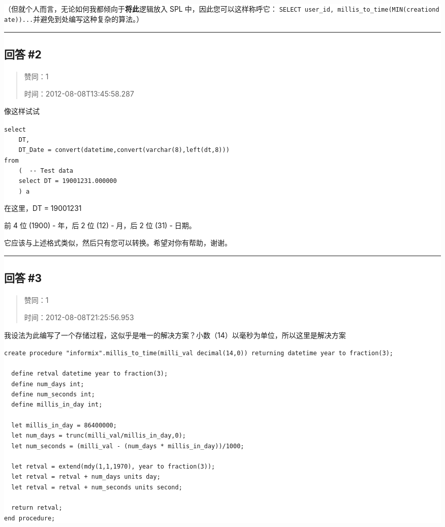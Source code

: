 （但就个人而言，无论如何我都倾向于**将此**逻辑放入 SPL 中，因此您可以这样称呼它： `SELECT user_id, millis_to_time(MIN(creationdate))...`并避免到处编写这种复杂的算法。）

* * *

## 回答 #2

> 赞同：1
> 
> 时间：2012-08-08T13:45:58.287

像这样试试

```
select
    DT,
    DT_Date = convert(datetime,convert(varchar(8),left(dt,8)))
from
    (  -- Test data
    select DT = 19001231.000000
    ) a 
```

在这里，DT = 19001231

前 4 位 (1900) - 年，后 2 位 (12) - 月，后 2 位 (31) - 日期。

它应该与上述格式类似，然后只有您可以转换。希望对你有帮助，谢谢。

* * *

## 回答 #3

> 赞同：1
> 
> 时间：2012-08-08T21:25:56.953

我设法为此编写了一个存储过程，这似乎是唯一的解决方案？小数（14）以毫秒为单位，所以这里是解决方案

```
create procedure "informix".millis_to_time(milli_val decimal(14,0)) returning datetime year to fraction(3);

  define retval datetime year to fraction(3);
  define num_days int;
  define num_seconds int;
  define millis_in_day int;

  let millis_in_day = 86400000;
  let num_days = trunc(milli_val/millis_in_day,0);
  let num_seconds = (milli_val - (num_days * millis_in_day))/1000;

  let retval = extend(mdy(1,1,1970), year to fraction(3));
  let retval = retval + num_days units day;
  let retval = retval + num_seconds units second;

  return retval;
end procedure; 
```

